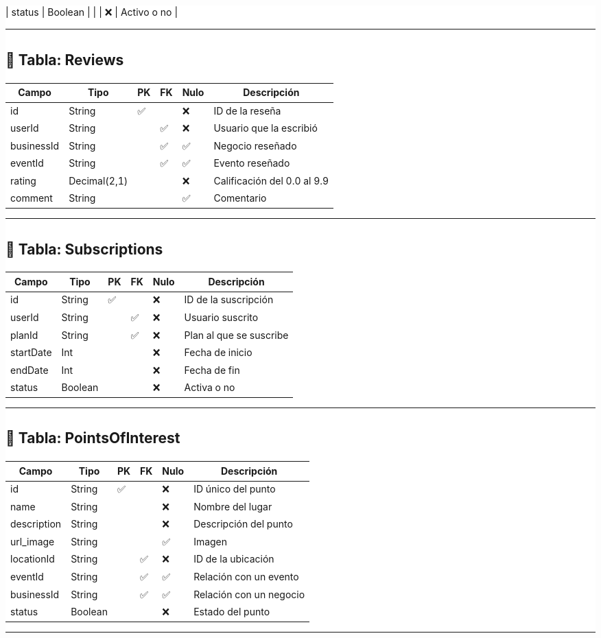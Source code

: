 | status         | Boolean      |     |     | ❌   | Activo o no           |

---

## 🔹 Tabla: Reviews
| Campo       | Tipo         | PK  | FK  | Nulo | Descripción                     |
|-------------|--------------|-----|-----|------|---------------------------------|
| id          | String       | ✅  |     | ❌   | ID de la reseña                 |
| userId      | String       |     | ✅  | ❌   | Usuario que la escribió         |
| businessId  | String       |     | ✅  | ✅   | Negocio reseñado                |
| eventId     | String       |     | ✅  | ✅   | Evento reseñado                 |
| rating      | Decimal(2,1) |     |     | ❌   | Calificación del 0.0 al 9.9     |
| comment     | String       |     |     | ✅   | Comentario                      |

---

## 🔹 Tabla: Subscriptions
| Campo       | Tipo   | PK  | FK  | Nulo | Descripción                     |
|-------------|--------|-----|-----|------|---------------------------------|
| id          | String | ✅  |     | ❌   | ID de la suscripción            |
| userId      | String |     | ✅  | ❌   | Usuario suscrito                |
| planId      | String |     | ✅  | ❌   | Plan al que se suscribe         |
| startDate   | Int    |     |     | ❌   | Fecha de inicio                 |
| endDate     | Int    |     |     | ❌   | Fecha de fin                    |
| status      | Boolean|     |     | ❌   | Activa o no                     |

---

## 🔹 Tabla: PointsOfInterest
| Campo       | Tipo   | PK  | FK  | Nulo | Descripción                     |
|-------------|--------|-----|-----|------|---------------------------------|
| id          | String | ✅  |     | ❌   | ID único del punto              |
| name        | String |     |     | ❌   | Nombre del lugar                |
| description | String |     |     | ❌   | Descripción del punto           |
| url_image   | String |     |     | ✅   | Imagen                          |
| locationId  | String |     | ✅  | ❌   | ID de la ubicación              |
| eventId     | String |     | ✅  | ✅   | Relación con un evento          |
| businessId  | String |     | ✅  | ✅   | Relación con un negocio         |
| status      | Boolean|     |     | ❌   | Estado del punto                |

---
